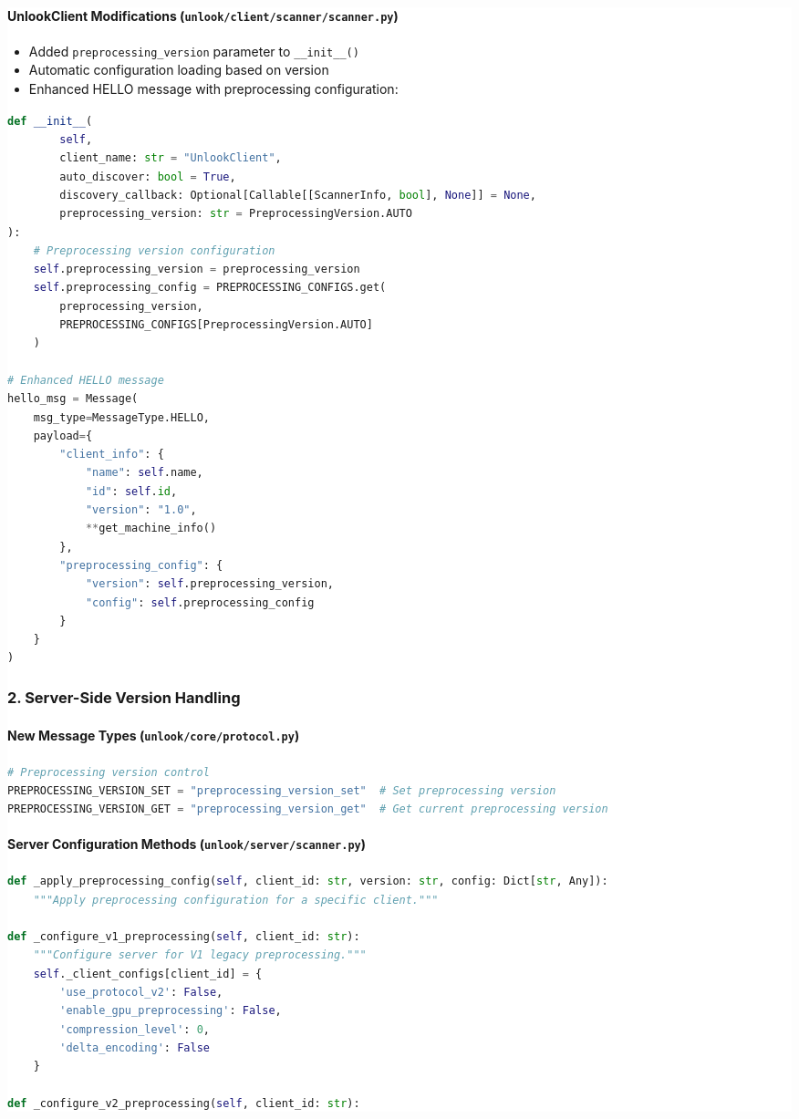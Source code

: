 #### UnlookClient Modifications (`unlook/client/scanner/scanner.py`)
- Added `preprocessing_version` parameter to `__init__()`
- Automatic configuration loading based on version
- Enhanced HELLO message with preprocessing configuration:

```python
def __init__(
        self,
        client_name: str = "UnlookClient",
        auto_discover: bool = True,
        discovery_callback: Optional[Callable[[ScannerInfo, bool], None]] = None,
        preprocessing_version: str = PreprocessingVersion.AUTO
):
    # Preprocessing version configuration
    self.preprocessing_version = preprocessing_version
    self.preprocessing_config = PREPROCESSING_CONFIGS.get(
        preprocessing_version, 
        PREPROCESSING_CONFIGS[PreprocessingVersion.AUTO]
    )

# Enhanced HELLO message
hello_msg = Message(
    msg_type=MessageType.HELLO,
    payload={
        "client_info": {
            "name": self.name,
            "id": self.id,
            "version": "1.0",
            **get_machine_info()
        },
        "preprocessing_config": {
            "version": self.preprocessing_version,
            "config": self.preprocessing_config
        }
    }
)
```

### 2. Server-Side Version Handling

#### New Message Types (`unlook/core/protocol.py`)
```python
# Preprocessing version control
PREPROCESSING_VERSION_SET = "preprocessing_version_set"  # Set preprocessing version
PREPROCESSING_VERSION_GET = "preprocessing_version_get"  # Get current preprocessing version
```

#### Server Configuration Methods (`unlook/server/scanner.py`)
```python
def _apply_preprocessing_config(self, client_id: str, version: str, config: Dict[str, Any]):
    """Apply preprocessing configuration for a specific client."""
    
def _configure_v1_preprocessing(self, client_id: str):
    """Configure server for V1 legacy preprocessing."""
    self._client_configs[client_id] = {
        'use_protocol_v2': False,
        'enable_gpu_preprocessing': False,
        'compression_level': 0,
        'delta_encoding': False
    }

def _configure_v2_preprocessing(self, client_id: str):
```